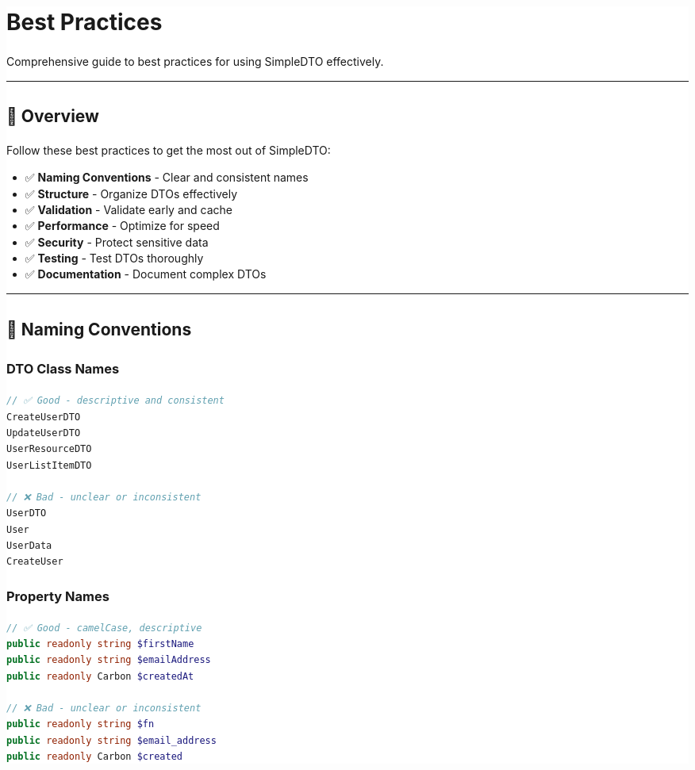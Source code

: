 # Best Practices

Comprehensive guide to best practices for using SimpleDTO effectively.

---

## 🎯 Overview

Follow these best practices to get the most out of SimpleDTO:

- ✅ **Naming Conventions** - Clear and consistent names
- ✅ **Structure** - Organize DTOs effectively
- ✅ **Validation** - Validate early and cache
- ✅ **Performance** - Optimize for speed
- ✅ **Security** - Protect sensitive data
- ✅ **Testing** - Test DTOs thoroughly
- ✅ **Documentation** - Document complex DTOs

---

## 📝 Naming Conventions

### DTO Class Names

```php
// ✅ Good - descriptive and consistent
CreateUserDTO
UpdateUserDTO
UserResourceDTO
UserListItemDTO

// ❌ Bad - unclear or inconsistent
UserDTO
User
UserData
CreateUser
```

### Property Names

```php
// ✅ Good - camelCase, descriptive
public readonly string $firstName
public readonly string $emailAddress
public readonly Carbon $createdAt

// ❌ Bad - unclear or inconsistent
public readonly string $fn
public readonly string $email_address
public readonly Carbon $created
```
